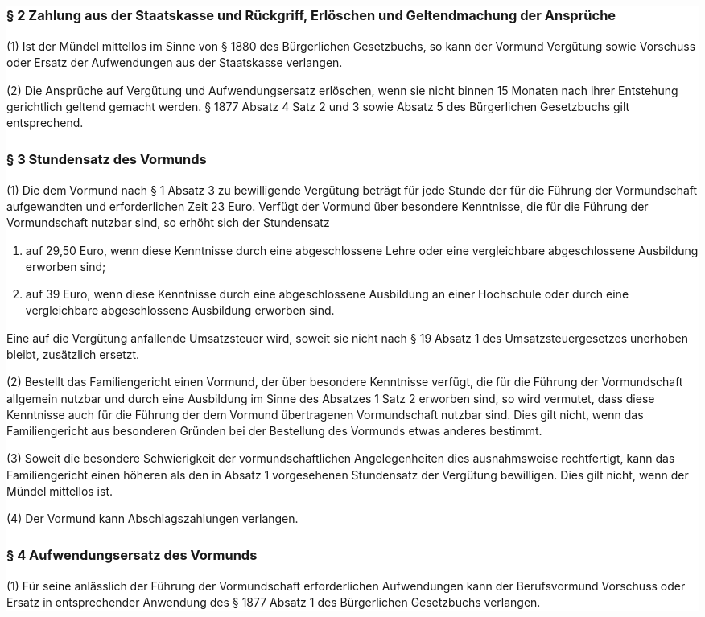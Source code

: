 
### § 2 Zahlung aus der Staatskasse und Rückgriff, Erlöschen und Geltendmachung der Ansprüche

(1) Ist der Mündel mittellos im Sinne von § 1880 des Bürgerlichen
Gesetzbuchs, so kann der Vormund Vergütung sowie Vorschuss oder Ersatz
der Aufwendungen aus der Staatskasse verlangen.

(2) Die Ansprüche auf Vergütung und Aufwendungsersatz erlöschen, wenn
sie nicht binnen 15 Monaten nach ihrer Entstehung gerichtlich geltend
gemacht werden. § 1877 Absatz 4 Satz 2 und 3 sowie Absatz 5 des
Bürgerlichen Gesetzbuchs gilt entsprechend.


### § 3 Stundensatz des Vormunds

(1) Die dem Vormund nach § 1 Absatz 3 zu bewilligende Vergütung
beträgt für jede Stunde der für die Führung der Vormundschaft
aufgewandten und erforderlichen Zeit 23 Euro. Verfügt der Vormund über
besondere Kenntnisse, die für die Führung der Vormundschaft nutzbar
sind, so erhöht sich der Stundensatz

1.  auf 29,50 Euro, wenn diese Kenntnisse durch eine abgeschlossene Lehre
    oder eine vergleichbare abgeschlossene Ausbildung erworben sind;


2.  auf 39 Euro, wenn diese Kenntnisse durch eine abgeschlossene
    Ausbildung an einer Hochschule oder durch eine vergleichbare
    abgeschlossene Ausbildung erworben sind.



Eine auf die Vergütung anfallende Umsatzsteuer wird, soweit sie nicht
nach § 19 Absatz 1 des Umsatzsteuergesetzes unerhoben bleibt,
zusätzlich ersetzt.

(2) Bestellt das Familiengericht einen Vormund, der über besondere
Kenntnisse verfügt, die für die Führung der Vormundschaft allgemein
nutzbar und durch eine Ausbildung im Sinne des Absatzes 1 Satz 2
erworben sind, so wird vermutet, dass diese Kenntnisse auch für die
Führung der dem Vormund übertragenen Vormundschaft nutzbar sind. Dies
gilt nicht, wenn das Familiengericht aus besonderen Gründen bei der
Bestellung des Vormunds etwas anderes bestimmt.

(3) Soweit die besondere Schwierigkeit der vormundschaftlichen
Angelegenheiten dies ausnahmsweise rechtfertigt, kann das
Familiengericht einen höheren als den in Absatz 1 vorgesehenen
Stundensatz der Vergütung bewilligen. Dies gilt nicht, wenn der Mündel
mittellos ist.

(4) Der Vormund kann Abschlagszahlungen verlangen.


### § 4 Aufwendungsersatz des Vormunds

(1) Für seine anlässlich der Führung der Vormundschaft erforderlichen
Aufwendungen kann der Berufsvormund Vorschuss oder Ersatz in
entsprechender Anwendung des § 1877 Absatz 1 des Bürgerlichen
Gesetzbuchs verlangen.
